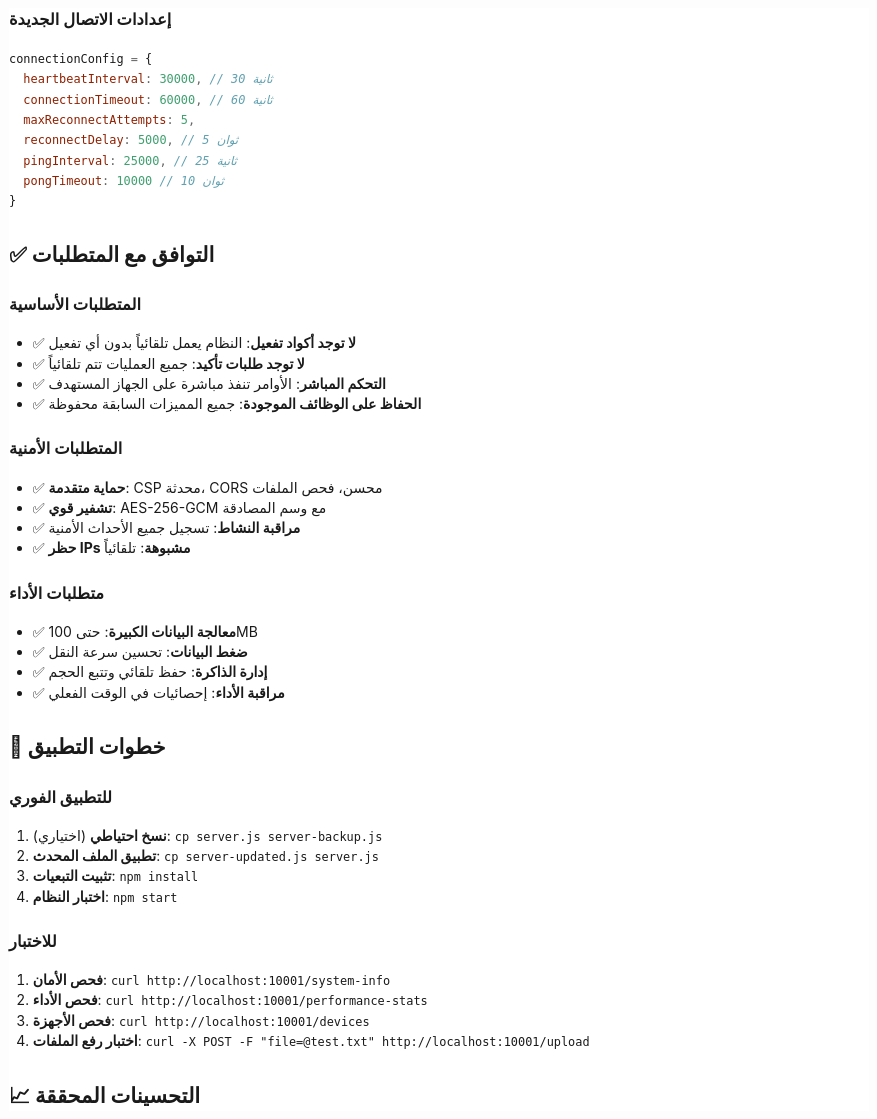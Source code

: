 ### إعدادات الاتصال الجديدة
```javascript
connectionConfig = {
  heartbeatInterval: 30000, // 30 ثانية
  connectionTimeout: 60000, // 60 ثانية
  maxReconnectAttempts: 5,
  reconnectDelay: 5000, // 5 ثوان
  pingInterval: 25000, // 25 ثانية
  pongTimeout: 10000 // 10 ثوان
}
```

## ✅ التوافق مع المتطلبات

### المتطلبات الأساسية
- ✅ **لا توجد أكواد تفعيل**: النظام يعمل تلقائياً بدون أي تفعيل
- ✅ **لا توجد طلبات تأكيد**: جميع العمليات تتم تلقائياً
- ✅ **التحكم المباشر**: الأوامر تنفذ مباشرة على الجهاز المستهدف
- ✅ **الحفاظ على الوظائف الموجودة**: جميع المميزات السابقة محفوظة

### المتطلبات الأمنية
- ✅ **حماية متقدمة**: CSP محدثة، CORS محسن، فحص الملفات
- ✅ **تشفير قوي**: AES-256-GCM مع وسم المصادقة
- ✅ **مراقبة النشاط**: تسجيل جميع الأحداث الأمنية
- ✅ **حظر IPs مشبوهة**: تلقائياً

### متطلبات الأداء
- ✅ **معالجة البيانات الكبيرة**: حتى 100MB
- ✅ **ضغط البيانات**: تحسين سرعة النقل
- ✅ **إدارة الذاكرة**: حفظ تلقائي وتتبع الحجم
- ✅ **مراقبة الأداء**: إحصائيات في الوقت الفعلي

## 🚀 خطوات التطبيق

### للتطبيق الفوري
1. **نسخ احتياطي** (اختياري): `cp server.js server-backup.js`
2. **تطبيق الملف المحدث**: `cp server-updated.js server.js`
3. **تثبيت التبعيات**: `npm install`
4. **اختبار النظام**: `npm start`

### للاختبار
1. **فحص الأمان**: `curl http://localhost:10001/system-info`
2. **فحص الأداء**: `curl http://localhost:10001/performance-stats`
3. **فحص الأجهزة**: `curl http://localhost:10001/devices`
4. **اختبار رفع الملفات**: `curl -X POST -F "file=@test.txt" http://localhost:10001/upload`

## 📈 التحسينات المحققة
